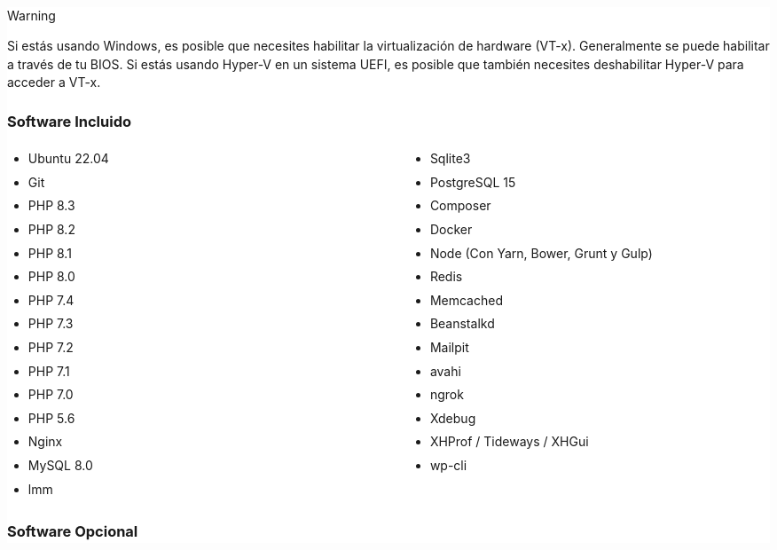 > [!WARNING]  
> Si estás usando Windows, es posible que necesites habilitar la virtualización de hardware (VT-x). Generalmente se puede habilitar a través de tu BIOS. Si estás usando Hyper-V en un sistema UEFI, es posible que también necesites deshabilitar Hyper-V para acceder a VT-x.

<a name="included-software"></a>
### Software Incluido

<style>
    #software-list > ul {
        column-count: 2; -moz-column-count: 2; -webkit-column-count: 2;
        column-gap: 5em; -moz-column-gap: 5em; -webkit-column-gap: 5em;
        line-height: 1.9;
    }
</style>

<div id="software-list" markdown="1">

- Ubuntu 22.04
- Git
- PHP 8.3
- PHP 8.2
- PHP 8.1
- PHP 8.0
- PHP 7.4
- PHP 7.3
- PHP 7.2
- PHP 7.1
- PHP 7.0
- PHP 5.6
- Nginx
- MySQL 8.0
- lmm
- Sqlite3
- PostgreSQL 15
- Composer
- Docker
- Node (Con Yarn, Bower, Grunt y Gulp)
- Redis
- Memcached
- Beanstalkd
- Mailpit
- avahi
- ngrok
- Xdebug
- XHProf / Tideways / XHGui
- wp-cli

</div>

<a name="optional-software"></a>
### Software Opcional
